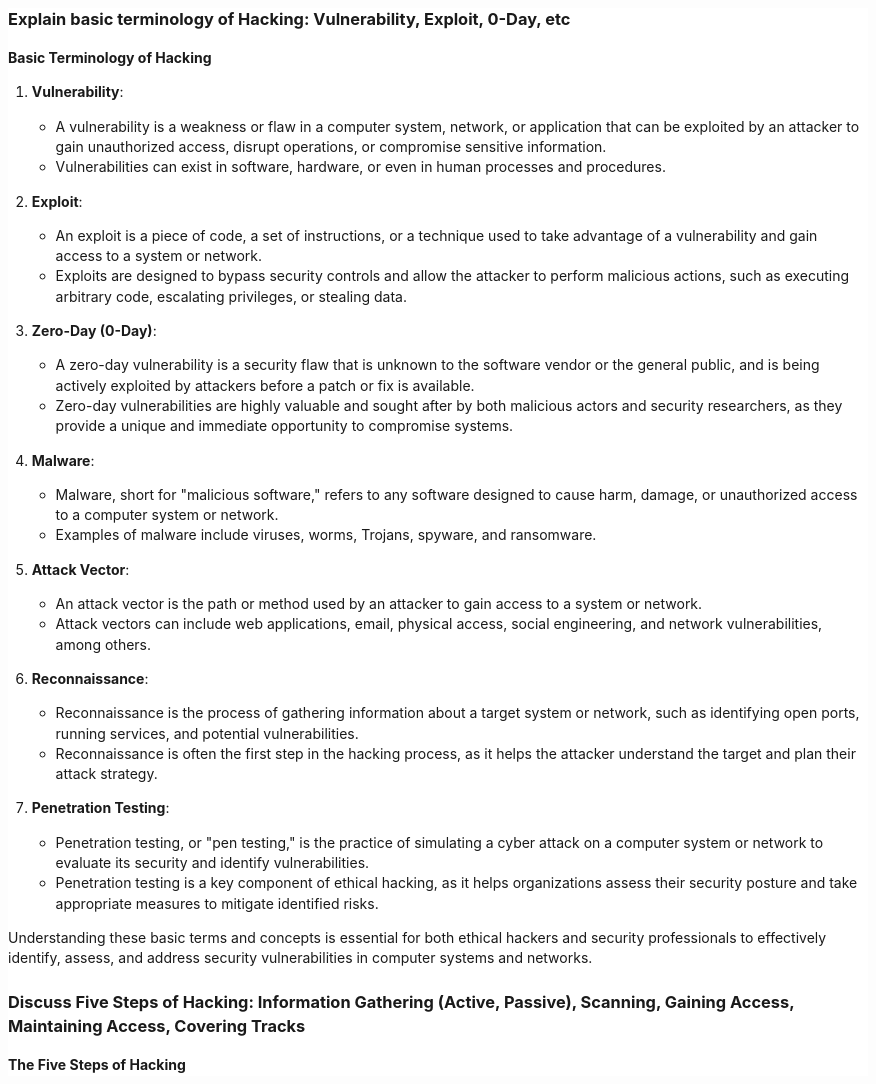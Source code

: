 ### Explain basic terminology of Hacking: Vulnerability, Exploit, 0-Day, etc

**Basic Terminology of Hacking**

1. **Vulnerability**:
   - A vulnerability is a weakness or flaw in a computer system, network, or application that can be exploited by an attacker to gain unauthorized access, disrupt operations, or compromise sensitive information.
   - Vulnerabilities can exist in software, hardware, or even in human processes and procedures.

2. **Exploit**:
   - An exploit is a piece of code, a set of instructions, or a technique used to take advantage of a vulnerability and gain access to a system or network.
   - Exploits are designed to bypass security controls and allow the attacker to perform malicious actions, such as executing arbitrary code, escalating privileges, or stealing data.

3. **Zero-Day (0-Day)**:
   - A zero-day vulnerability is a security flaw that is unknown to the software vendor or the general public, and is being actively exploited by attackers before a patch or fix is available.
   - Zero-day vulnerabilities are highly valuable and sought after by both malicious actors and security researchers, as they provide a unique and immediate opportunity to compromise systems.

4. **Malware**:
   - Malware, short for "malicious software," refers to any software designed to cause harm, damage, or unauthorized access to a computer system or network.
   - Examples of malware include viruses, worms, Trojans, spyware, and ransomware.

5. **Attack Vector**:
   - An attack vector is the path or method used by an attacker to gain access to a system or network.
   - Attack vectors can include web applications, email, physical access, social engineering, and network vulnerabilities, among others.

6. **Reconnaissance**:
   - Reconnaissance is the process of gathering information about a target system or network, such as identifying open ports, running services, and potential vulnerabilities.
   - Reconnaissance is often the first step in the hacking process, as it helps the attacker understand the target and plan their attack strategy.

7. **Penetration Testing**:
   - Penetration testing, or "pen testing," is the practice of simulating a cyber attack on a computer system or network to evaluate its security and identify vulnerabilities.
   - Penetration testing is a key component of ethical hacking, as it helps organizations assess their security posture and take appropriate measures to mitigate identified risks.

Understanding these basic terms and concepts is essential for both ethical hackers and security professionals to effectively identify, assess, and address security vulnerabilities in computer systems and networks.

### Discuss Five Steps of Hacking: Information Gathering (Active, Passive), Scanning, Gaining Access, Maintaining Access, Covering Tracks

**The Five Steps of Hacking**
